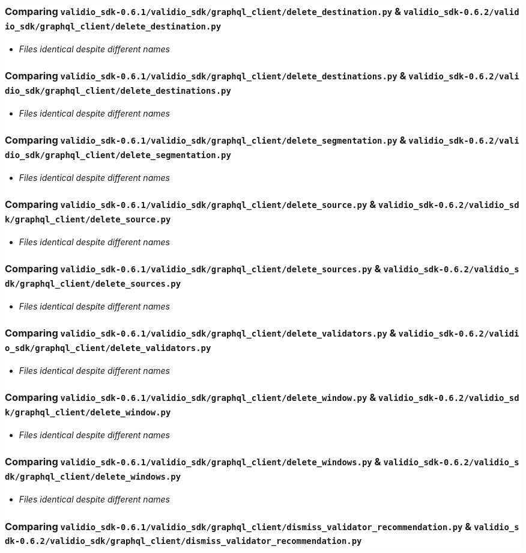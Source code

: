 ### Comparing `validio_sdk-0.6.1/validio_sdk/graphql_client/delete_destination.py` & `validio_sdk-0.6.2/validio_sdk/graphql_client/delete_destination.py`

 * *Files identical despite different names*

### Comparing `validio_sdk-0.6.1/validio_sdk/graphql_client/delete_destinations.py` & `validio_sdk-0.6.2/validio_sdk/graphql_client/delete_destinations.py`

 * *Files identical despite different names*

### Comparing `validio_sdk-0.6.1/validio_sdk/graphql_client/delete_segmentation.py` & `validio_sdk-0.6.2/validio_sdk/graphql_client/delete_segmentation.py`

 * *Files identical despite different names*

### Comparing `validio_sdk-0.6.1/validio_sdk/graphql_client/delete_source.py` & `validio_sdk-0.6.2/validio_sdk/graphql_client/delete_source.py`

 * *Files identical despite different names*

### Comparing `validio_sdk-0.6.1/validio_sdk/graphql_client/delete_sources.py` & `validio_sdk-0.6.2/validio_sdk/graphql_client/delete_sources.py`

 * *Files identical despite different names*

### Comparing `validio_sdk-0.6.1/validio_sdk/graphql_client/delete_validators.py` & `validio_sdk-0.6.2/validio_sdk/graphql_client/delete_validators.py`

 * *Files identical despite different names*

### Comparing `validio_sdk-0.6.1/validio_sdk/graphql_client/delete_window.py` & `validio_sdk-0.6.2/validio_sdk/graphql_client/delete_window.py`

 * *Files identical despite different names*

### Comparing `validio_sdk-0.6.1/validio_sdk/graphql_client/delete_windows.py` & `validio_sdk-0.6.2/validio_sdk/graphql_client/delete_windows.py`

 * *Files identical despite different names*

### Comparing `validio_sdk-0.6.1/validio_sdk/graphql_client/dismiss_validator_recommendation.py` & `validio_sdk-0.6.2/validio_sdk/graphql_client/dismiss_validator_recommendation.py`

